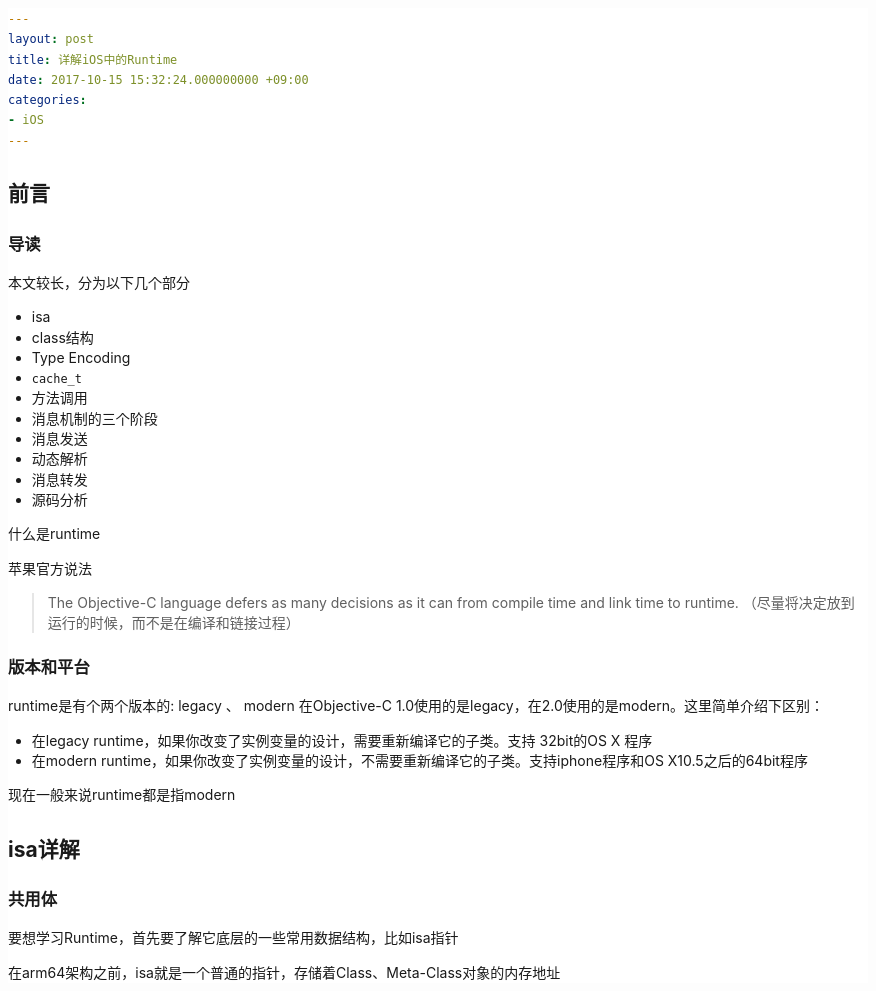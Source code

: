 ```yaml
---
layout: post
title: 详解iOS中的Runtime
date: 2017-10-15 15:32:24.000000000 +09:00
categories: 
- iOS
---
```



## 前言

### 导读

本文较长，分为以下几个部分

- isa
- class结构
- Type Encoding
- `cache_t`
- 方法调用
- 消息机制的三个阶段
- 消息发送
- 动态解析
- 消息转发
- 源码分析

什么是runtime

苹果官方说法

>The Objective-C language defers as many decisions as it can from compile time and link time to runtime.
（尽量将决定放到运行的时候，而不是在编译和链接过程）


### 版本和平台
runtime是有个两个版本的: legacy 、 modern
在Objective-C 1.0使用的是legacy，在2.0使用的是modern。这里简单介绍下区别：

- 在legacy runtime，如果你改变了实例变量的设计，需要重新编译它的子类。支持 32bit的OS X 程序
- 在modern runtime，如果你改变了实例变量的设计，不需要重新编译它的子类。支持iphone程序和OS X10.5之后的64bit程序



现在一般来说runtime都是指modern

## isa详解

### 共用体

要想学习Runtime，首先要了解它底层的一些常用数据结构，比如isa指针

在arm64架构之前，isa就是一个普通的指针，存储着Class、Meta-Class对象的内存地址
